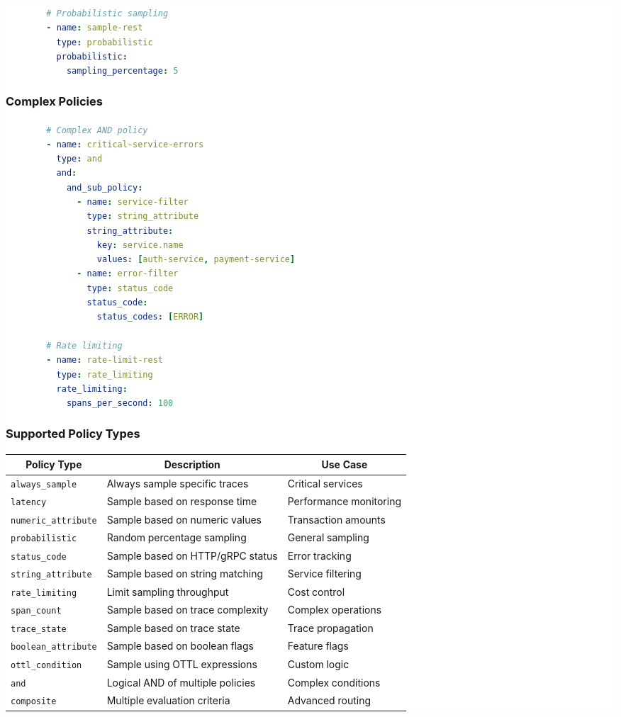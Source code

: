 ```yaml
        # Probabilistic sampling
        - name: sample-rest
          type: probabilistic
          probabilistic:
            sampling_percentage: 5
```

### Complex Policies

```yaml
        # Complex AND policy
        - name: critical-service-errors
          type: and
          and:
            and_sub_policy:
              - name: service-filter
                type: string_attribute
                string_attribute:
                  key: service.name
                  values: [auth-service, payment-service]
              - name: error-filter
                type: status_code
                status_code:
                  status_codes: [ERROR]
        
        # Rate limiting
        - name: rate-limit-rest
          type: rate_limiting
          rate_limiting:
            spans_per_second: 100
```

### Supported Policy Types

| Policy Type | Description | Use Case |
|-------------|-------------|----------|
| `always_sample` | Always sample specific traces | Critical services |
| `latency` | Sample based on response time | Performance monitoring |
| `numeric_attribute` | Sample based on numeric values | Transaction amounts |
| `probabilistic` | Random percentage sampling | General sampling |
| `status_code` | Sample based on HTTP/gRPC status | Error tracking |
| `string_attribute` | Sample based on string matching | Service filtering |
| `rate_limiting` | Limit sampling throughput | Cost control |
| `span_count` | Sample based on trace complexity | Complex operations |
| `trace_state` | Sample based on trace state | Trace propagation |
| `boolean_attribute` | Sample based on boolean flags | Feature flags |
| `ottl_condition` | Sample using OTTL expressions | Custom logic |
| `and` | Logical AND of multiple policies | Complex conditions |
| `composite` | Multiple evaluation criteria | Advanced routing |
